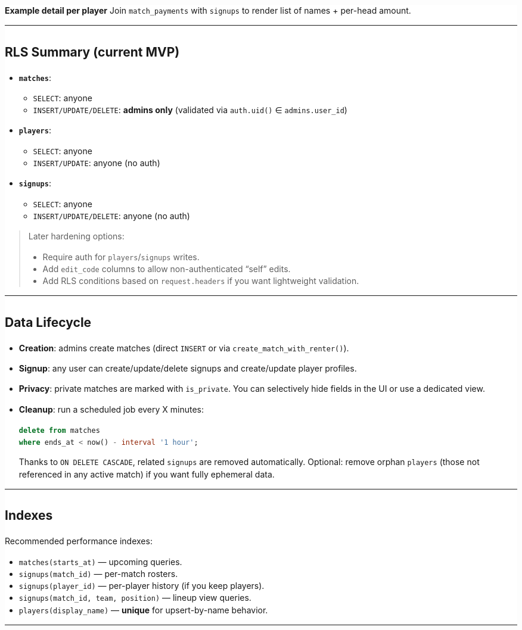 **Example detail per player**
Join `match_payments` with `signups` to render list of names + per-head amount.

---

## RLS Summary (current MVP)

* **`matches`**:

  * `SELECT`: anyone
  * `INSERT/UPDATE/DELETE`: **admins only** (validated via `auth.uid()` ∈ `admins.user_id`)

* **`players`**:

  * `SELECT`: anyone
  * `INSERT/UPDATE`: anyone (no auth)

* **`signups`**:

  * `SELECT`: anyone
  * `INSERT/UPDATE/DELETE`: anyone (no auth)

> Later hardening options:
>
> * Require auth for `players`/`signups` writes.
> * Add `edit_code` columns to allow non-authenticated “self” edits.
> * Add RLS conditions based on `request.headers` if you want lightweight validation.

---

## Data Lifecycle

* **Creation**: admins create matches (direct `INSERT` or via `create_match_with_renter()`).
* **Signup**: any user can create/update/delete signups and create/update player profiles.
* **Privacy**: private matches are marked with `is_private`. You can selectively hide fields in the UI or use a dedicated view.
* **Cleanup**: run a scheduled job every X minutes:

  ```sql
  delete from matches
  where ends_at < now() - interval '1 hour';
  ```

  Thanks to `ON DELETE CASCADE`, related `signups` are removed automatically.
  Optional: remove orphan `players` (those not referenced in any active match) if you want fully ephemeral data.

---

## Indexes

Recommended performance indexes:

* `matches(starts_at)` — upcoming queries.
* `signups(match_id)` — per-match rosters.
* `signups(player_id)` — per-player history (if you keep players).
* `signups(match_id, team, position)` — lineup view queries.
* `players(display_name)` — **unique** for upsert-by-name behavior.

---